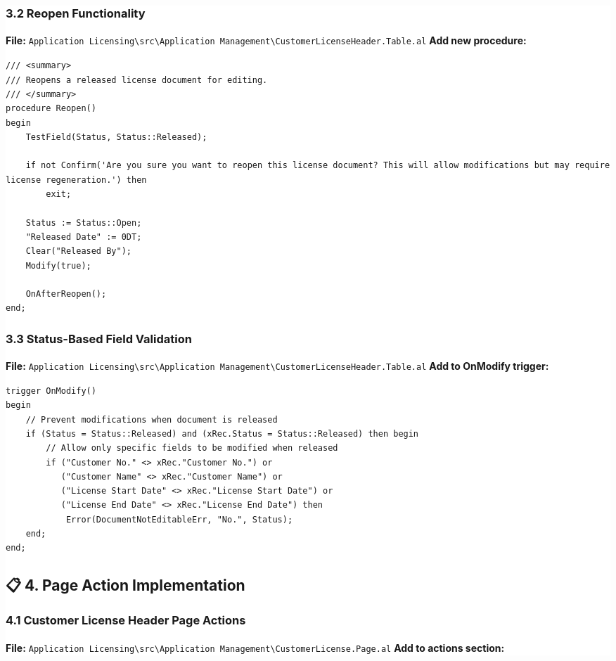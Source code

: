 ### 3.2 Reopen Functionality

**File:** `Application Licensing\src\Application Management\CustomerLicenseHeader.Table.al`
**Add new procedure:**

```al
/// <summary>
/// Reopens a released license document for editing.
/// </summary>
procedure Reopen()
begin
    TestField(Status, Status::Released);
    
    if not Confirm('Are you sure you want to reopen this license document? This will allow modifications but may require license regeneration.') then
        exit;

    Status := Status::Open;
    "Released Date" := 0DT;
    Clear("Released By");
    Modify(true);

    OnAfterReopen();
end;
```

### 3.3 Status-Based Field Validation

**File:** `Application Licensing\src\Application Management\CustomerLicenseHeader.Table.al`
**Add to OnModify trigger:**

```al
trigger OnModify()
begin
    // Prevent modifications when document is released
    if (Status = Status::Released) and (xRec.Status = Status::Released) then begin
        // Allow only specific fields to be modified when released
        if ("Customer No." <> xRec."Customer No.") or
           ("Customer Name" <> xRec."Customer Name") or
           ("License Start Date" <> xRec."License Start Date") or
           ("License End Date" <> xRec."License End Date") then
            Error(DocumentNotEditableErr, "No.", Status);
    end;
end;
```

## 📋 4. Page Action Implementation

### 4.1 Customer License Header Page Actions

**File:** `Application Licensing\src\Application Management\CustomerLicense.Page.al`
**Add to actions section:**
